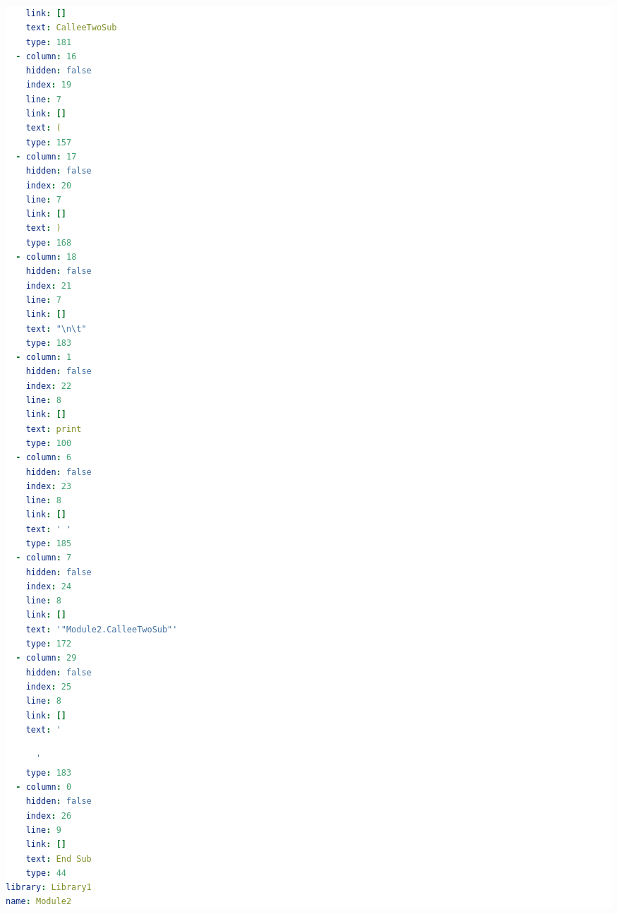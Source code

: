 ```yaml
    link: []
    text: CalleeTwoSub
    type: 181
  - column: 16
    hidden: false
    index: 19
    line: 7
    link: []
    text: (
    type: 157
  - column: 17
    hidden: false
    index: 20
    line: 7
    link: []
    text: )
    type: 168
  - column: 18
    hidden: false
    index: 21
    line: 7
    link: []
    text: "\n\t"
    type: 183
  - column: 1
    hidden: false
    index: 22
    line: 8
    link: []
    text: print
    type: 100
  - column: 6
    hidden: false
    index: 23
    line: 8
    link: []
    text: ' '
    type: 185
  - column: 7
    hidden: false
    index: 24
    line: 8
    link: []
    text: '"Module2.CalleeTwoSub"'
    type: 172
  - column: 29
    hidden: false
    index: 25
    line: 8
    link: []
    text: '

      '
    type: 183
  - column: 0
    hidden: false
    index: 26
    line: 9
    link: []
    text: End Sub
    type: 44
library: Library1
name: Module2
```